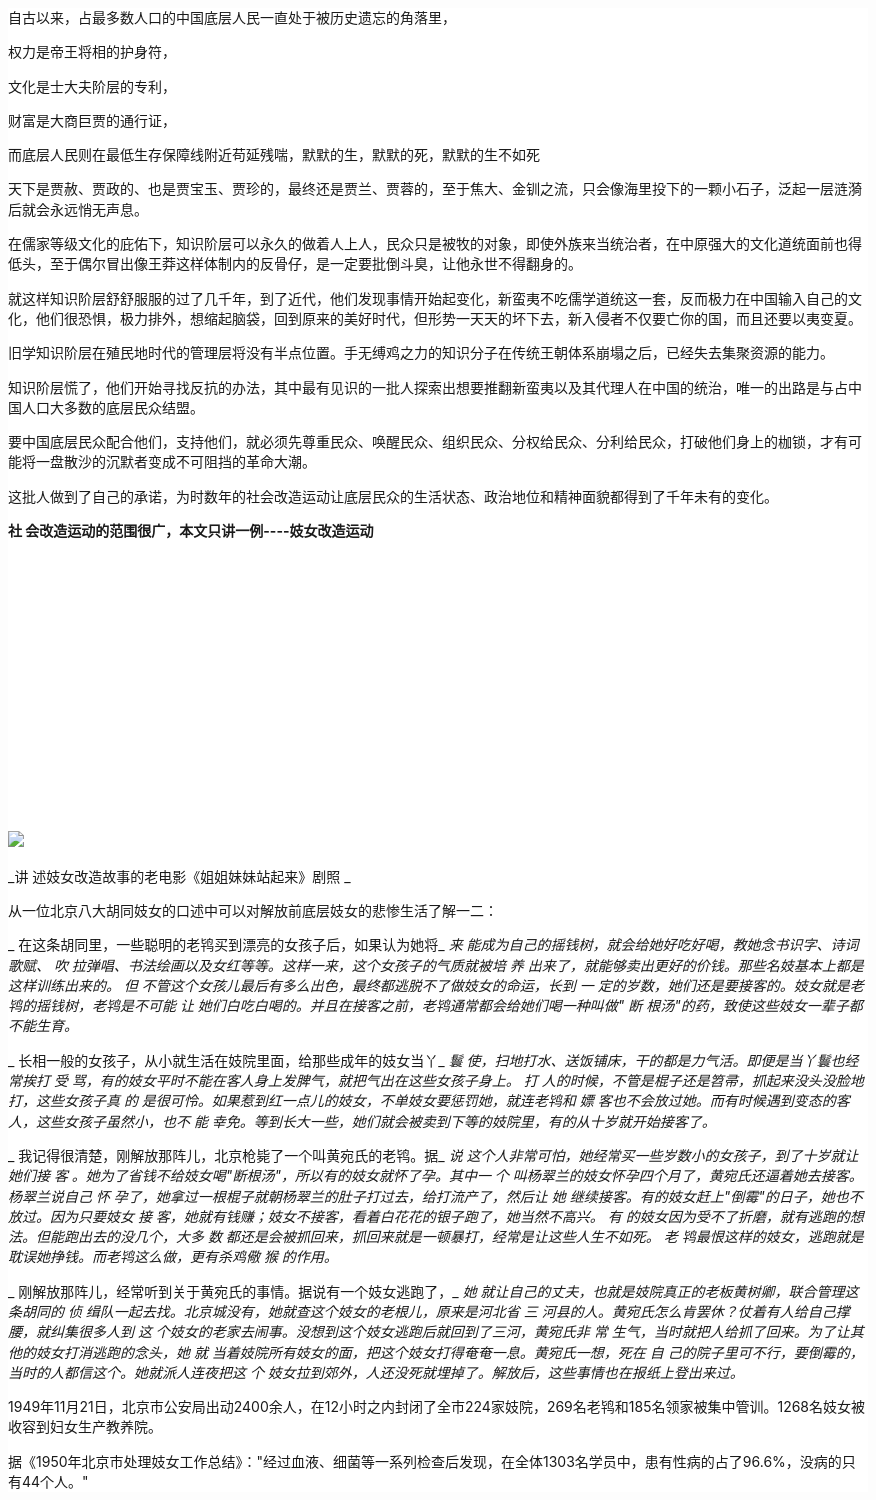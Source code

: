 自古以来，占最多数人口的中国底层人民一直处于被历史遗忘的角落里，

权力是帝王将相的护身符，

文化是士大夫阶层的专利，

财富是大商巨贾的通行证，

而底层人民则在最低生存保障线附近苟延残喘，默默的生，默默的死，默默的生不如死

天下是贾赦、贾政的、也是贾宝玉、贾珍的，最终还是贾兰、贾蓉的，至于焦大、金钏之流，只会像海里投下的一颗小石子，泛起一层涟漪后就会永远悄无声息。

在儒家等级文化的庇佑下，知识阶层可以永久的做着人上人，民众只是被牧的对象，即使外族来当统治者，在中原强大的文化道统面前也得低头，至于偶尔冒出像王莽这样体制内的反骨仔，是一定要批倒斗臭，让他永世不得翻身的。

就这样知识阶层舒舒服服的过了几千年，到了近代，他们发现事情开始起变化，新蛮夷不吃儒学道统这一套，反而极力在中国输入自己的文化，他们很恐惧，极力排外，想缩起脑袋，回到原来的美好时代，但形势一天天的坏下去，新入侵者不仅要亡你的国，而且还要以夷变夏。

旧学知识阶层在殖民地时代的管理层将没有半点位置。手无缚鸡之力的知识分子在传统王朝体系崩塌之后，已经失去集聚资源的能力。

知识阶层慌了，他们开始寻找反抗的办法，其中最有见识的一批人探索出想要推翻新蛮夷以及其代理人在中国的统治，唯一的出路是与占中国人口大多数的底层民众结盟。

要中国底层民众配合他们，支持他们，就必须先尊重民众、唤醒民众、组织民众、分权给民众、分利给民众，打破他们身上的枷锁，才有可能将一盘散沙的沉默者变成不可阻挡的革命大潮。

这批人做到了自己的承诺，为时数年的社会改造运动让底层民众的生活状态、政治地位和精神面貌都得到了千年未有的变化。

 **社 会改造运动的范围很广，本文只讲一例----妓女改造运动**

![](https://pic3.zhimg.com/50/v2-a98ec3d121ecfb0c4e8e0dc8f078b49c_hd.jpg)![](data:image/svg+xml;utf8,<svg%20xmlns='http://www.w3.org/2000/svg'%20width='451'%20height='292'></svg>)

 _讲 述妓女改造故事的老电影《姐姐妹妹站起来》剧照 _

从一位北京八大胡同妓女的口述中可以对解放前底层妓女的悲惨生活了解一二：

 _ 在这条胡同里，一些聪明的老鸨买到漂亮的女孩子后，如果认为她将_ _来 能成为自己的摇钱树，就会给她好吃好喝，教她念书识字、诗词歌赋、_ _吹
拉弹唱、书法绘画以及女红等等。这样一来，这个女孩子的气质就被培_ _养 出来了，就能够卖出更好的价钱。那些名妓基本上都是这样训练出来的。_ _但
不管这个女孩儿最后有多么出色，最终都逃脱不了做妓女的命运，长到_ _一 定的岁数，她们还是要接客的。妓女就是老鸨的摇钱树，老鸨是不可能_ _让
她们白吃白喝的。并且在接客之前，老鸨通常都会给她们喝一种叫做"_ _断 根汤"的药，致使这些妓女一辈子都不能生育。_

_ 长相一般的女孩子，从小就生活在妓院里面，给那些成年的妓女当丫_ _鬟 使，扫地打水、送饭铺床，干的都是力气活。即便是当丫鬟也经常挨打_ _受
骂，有的妓女平时不能在客人身上发脾气，就把气出在这些女孩子身上。_ _打 人的时候，不管是棍子还是笤帚，抓起来没头没脸地打，这些女孩子真_ _的
是很可怜。如果惹到红一点儿的妓女，不单妓女要惩罚她，就连老鸨和_ _嫖 客也不会放过她。而有时候遇到变态的客人，这些女孩子虽然小，也不_ _能
幸免。等到长大一些，她们就会被卖到下等的妓院里，有的从十岁就开始接客了。_

_ 我记得很清楚，刚解放那阵儿，北京枪毙了一个叫黄宛氏的老鸨。据_ _说 这个人非常可怕，她经常买一些岁数小的女孩子，到了十岁就让她们接_ _客
。她为了省钱不给妓女喝"断根汤"，所以有的妓女就怀了孕。其中一_ _个 叫杨翠兰的妓女怀孕四个月了，黄宛氏还逼着她去接客。杨翠兰说自己_ _怀
孕了，她拿过一根棍子就朝杨翠兰的肚子打过去，给打流产了，然后让_ _她 继续接客。有的妓女赶上"倒霉"的日子，她也不放过。因为只要妓女_ _接
客，她就有钱赚；妓女不接客，看着白花花的银子跑了，她当然不高兴。_ _有 的妓女因为受不了折磨，就有逃跑的想法。但能跑出去的没几个，大多_ _数
都还是会被抓回来，抓回来就是一顿暴打，经常是让这些人生不如死。_ _老 鸨最恨这样的妓女，逃跑就是耽误她挣钱。而老鸨这么做，更有杀鸡儆_ _猴 的作用。_

_ 刚解放那阵儿，经常听到关于黄宛氏的事情。据说有一个妓女逃跑了，_ _她 就让自己的丈夫，也就是妓院真正的老板黄树卿，联合管理这条胡同的_ _侦
缉队一起去找。北京城没有，她就查这个妓女的老根儿，原来是河北省_ _三 河县的人。黄宛氏怎么肯罢休？仗着有人给自己撑腰，就纠集很多人到_ _这
个妓女的老家去闹事。没想到这个妓女逃跑后就回到了三河，黄宛氏非_ _常 生气，当时就把人给抓了回来。为了让其他的妓女打消逃跑的念头，她_ _就
当着妓院所有妓女的面，把这个妓女打得奄奄一息。黄宛氏一想，死在_ _自 己的院子里可不行，要倒霉的，当时的人都信这个。她就派人连夜把这_ _个
妓女拉到郊外，人还没死就埋掉了。解放后，这些事情也在报纸上登出来过。_

1949年11月21日，北京市公安局出动2400余人，在12小时之内封闭了全市224家妓院，269名老鸨和185名领家被集中管训。1268名妓女被收容到妇女生产教养院。

据《1950年北京市处理妓女工作总结》："经过血液、细菌等一系列检查后发现，在全体1303名学员中，患有性病的占了96.6%，没病的只有44个人。"
